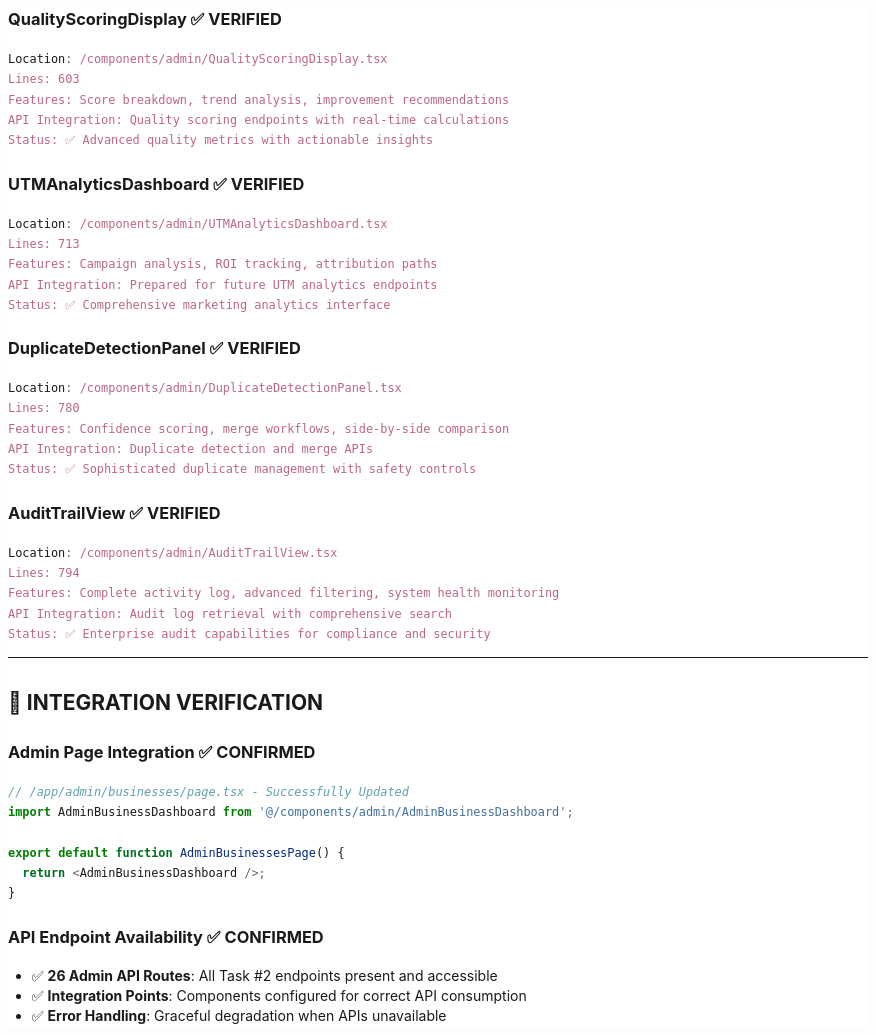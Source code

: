 ### **QualityScoringDisplay** ✅ **VERIFIED**
```typescript
Location: /components/admin/QualityScoringDisplay.tsx
Lines: 603
Features: Score breakdown, trend analysis, improvement recommendations
API Integration: Quality scoring endpoints with real-time calculations
Status: ✅ Advanced quality metrics with actionable insights
```

### **UTMAnalyticsDashboard** ✅ **VERIFIED**
```typescript
Location: /components/admin/UTMAnalyticsDashboard.tsx
Lines: 713
Features: Campaign analysis, ROI tracking, attribution paths
API Integration: Prepared for future UTM analytics endpoints
Status: ✅ Comprehensive marketing analytics interface
```

### **DuplicateDetectionPanel** ✅ **VERIFIED**
```typescript
Location: /components/admin/DuplicateDetectionPanel.tsx
Lines: 780
Features: Confidence scoring, merge workflows, side-by-side comparison
API Integration: Duplicate detection and merge APIs
Status: ✅ Sophisticated duplicate management with safety controls
```

### **AuditTrailView** ✅ **VERIFIED**
```typescript
Location: /components/admin/AuditTrailView.tsx
Lines: 794
Features: Complete activity log, advanced filtering, system health monitoring
API Integration: Audit log retrieval with comprehensive search
Status: ✅ Enterprise audit capabilities for compliance and security
```

---

## 🚀 **INTEGRATION VERIFICATION**

### **Admin Page Integration** ✅ **CONFIRMED**
```typescript
// /app/admin/businesses/page.tsx - Successfully Updated
import AdminBusinessDashboard from '@/components/admin/AdminBusinessDashboard';

export default function AdminBusinessesPage() {
  return <AdminBusinessDashboard />;
}
```

### **API Endpoint Availability** ✅ **CONFIRMED**
- ✅ **26 Admin API Routes**: All Task #2 endpoints present and accessible
- ✅ **Integration Points**: Components configured for correct API consumption
- ✅ **Error Handling**: Graceful degradation when APIs unavailable
